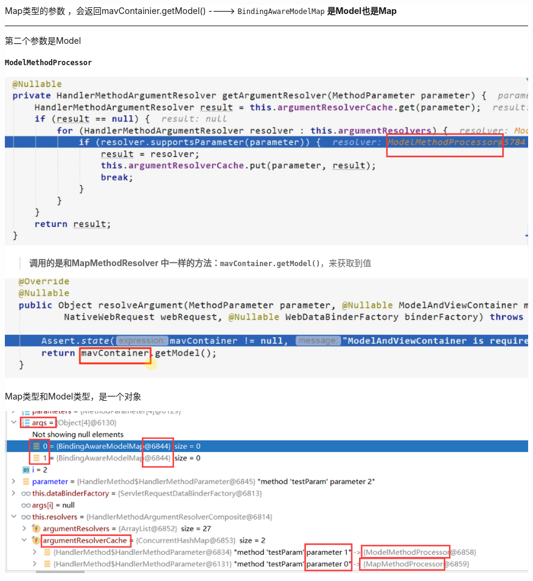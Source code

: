 

Map类型的参数 ，会返回mavContainier.getModel()   ---->   `BindingAwareModelMap`  **是Model也是Map**



----



第二个参数是Model



**`ModelMethodProcessor`**

![image-20210216012620718](../picture/SpringBoot%E7%AC%94%E8%AE%B0/image-20210216012620718.png)



> **调用的是和MapMethodResolver 中一样的方法：`mavContainer.getModel()`**，来获取到值

![image-20210216012713758](../picture/SpringBoot%E7%AC%94%E8%AE%B0/image-20210216012713758.png)



Map类型和Model类型，是一个对象 

![image-20210216013615229](../picture/SpringBoot%E7%AC%94%E8%AE%B0/image-20210216013615229.png)
